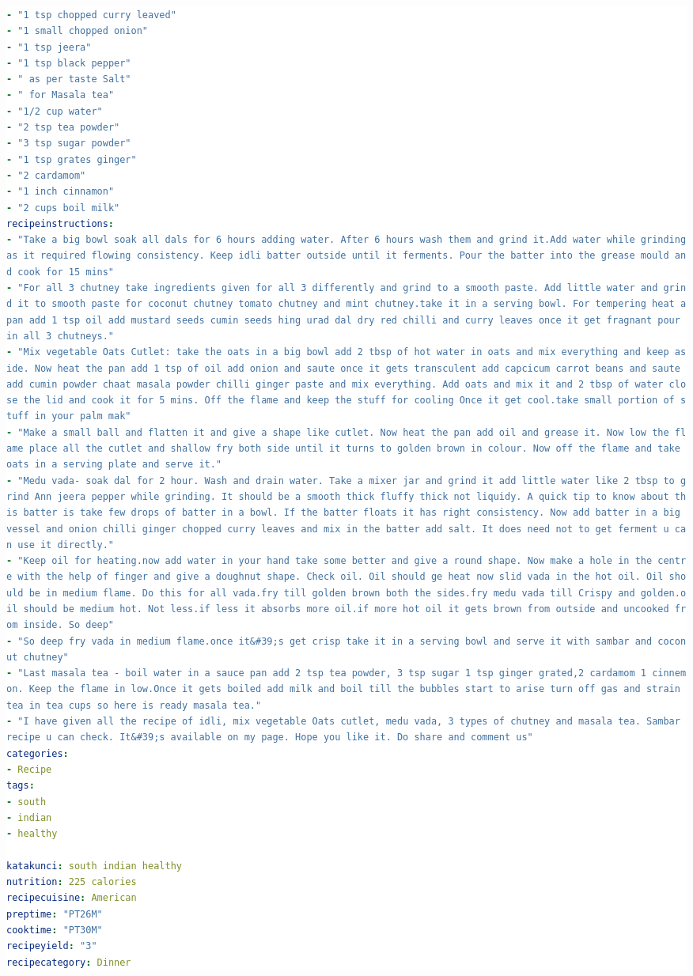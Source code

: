 ```yaml
- "1 tsp chopped curry leaved"
- "1 small chopped onion"
- "1 tsp jeera"
- "1 tsp black pepper"
- " as per taste Salt"
- " for Masala tea"
- "1/2 cup water"
- "2 tsp tea powder"
- "3 tsp sugar powder"
- "1 tsp grates ginger"
- "2 cardamom"
- "1 inch cinnamon"
- "2 cups boil milk"
recipeinstructions:
- "Take a big bowl soak all dals for 6 hours adding water. After 6 hours wash them and grind it.Add water while grinding as it required flowing consistency. Keep idli batter outside until it ferments. Pour the batter into the grease mould and cook for 15 mins"
- "For all 3 chutney take ingredients given for all 3 differently and grind to a smooth paste. Add little water and grind it to smooth paste for coconut chutney tomato chutney and mint chutney.take it in a serving bowl. For tempering heat a pan add 1 tsp oil add mustard seeds cumin seeds hing urad dal dry red chilli and curry leaves once it get fragnant pour in all 3 chutneys."
- "Mix vegetable Oats Cutlet: take the oats in a big bowl add 2 tbsp of hot water in oats and mix everything and keep aside. Now heat the pan add 1 tsp of oil add onion and saute once it gets transculent add capcicum carrot beans and saute add cumin powder chaat masala powder chilli ginger paste and mix everything. Add oats and mix it and 2 tbsp of water close the lid and cook it for 5 mins. Off the flame and keep the stuff for cooling Once it get cool.take small portion of stuff in your palm mak"
- "Make a small ball and flatten it and give a shape like cutlet. Now heat the pan add oil and grease it. Now low the flame place all the cutlet and shallow fry both side until it turns to golden brown in colour. Now off the flame and take oats in a serving plate and serve it."
- "Medu vada- soak dal for 2 hour. Wash and drain water. Take a mixer jar and grind it add little water like 2 tbsp to grind Ann jeera pepper while grinding. It should be a smooth thick fluffy thick not liquidy. A quick tip to know about this batter is take few drops of batter in a bowl. If the batter floats it has right consistency. Now add batter in a big vessel and onion chilli ginger chopped curry leaves and mix in the batter add salt. It does need not to get ferment u can use it directly."
- "Keep oil for heating.now add water in your hand take some better and give a round shape. Now make a hole in the centre with the help of finger and give a doughnut shape. Check oil. Oil should ge heat now slid vada in the hot oil. Oil should be in medium flame. Do this for all vada.fry till golden brown both the sides.fry medu vada till Crispy and golden.oil should be medium hot. Not less.if less it absorbs more oil.if more hot oil it gets brown from outside and uncooked from inside. So deep"
- "So deep fry vada in medium flame.once it&#39;s get crisp take it in a serving bowl and serve it with sambar and coconut chutney"
- "Last masala tea - boil water in a sauce pan add 2 tsp tea powder, 3 tsp sugar 1 tsp ginger grated,2 cardamom 1 cinnemon. Keep the flame in low.Once it gets boiled add milk and boil till the bubbles start to arise turn off gas and strain tea in tea cups so here is ready masala tea."
- "I have given all the recipe of idli, mix vegetable Oats cutlet, medu vada, 3 types of chutney and masala tea. Sambar recipe u can check. It&#39;s available on my page. Hope you like it. Do share and comment us"
categories:
- Recipe
tags:
- south
- indian
- healthy

katakunci: south indian healthy 
nutrition: 225 calories
recipecuisine: American
preptime: "PT26M"
cooktime: "PT30M"
recipeyield: "3"
recipecategory: Dinner

```